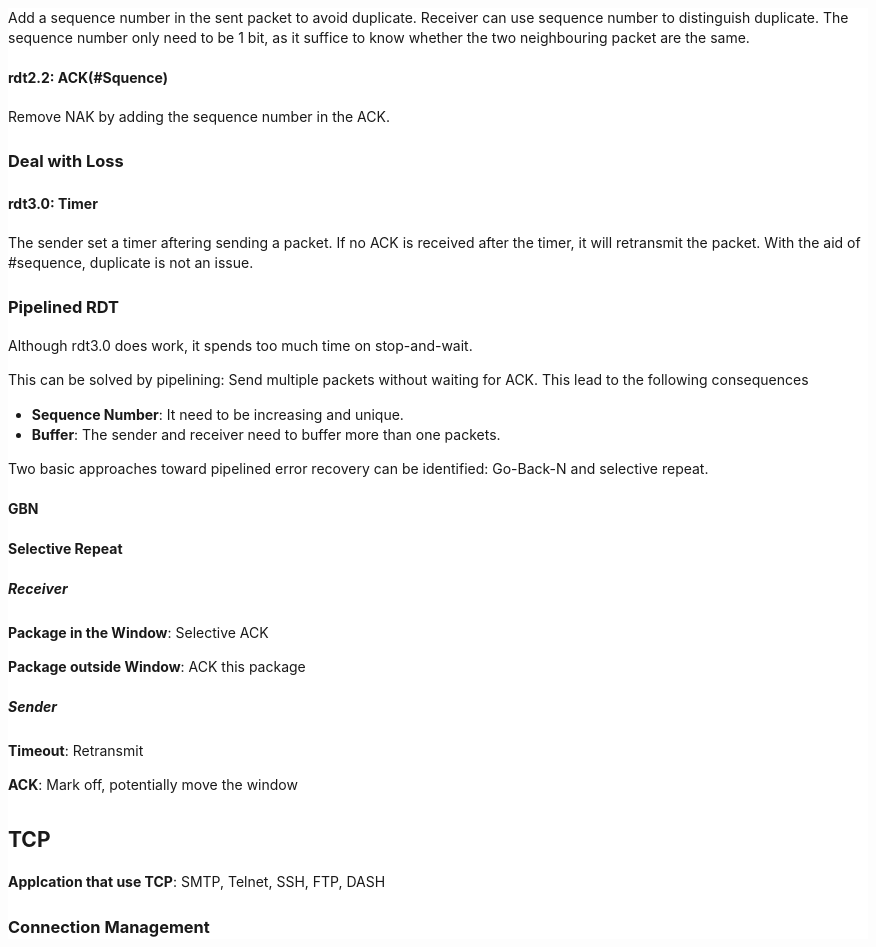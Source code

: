 Add a sequence number in the sent packet to avoid duplicate. Receiver can use sequence number to distinguish duplicate. The sequence number only need to be 1 bit, as it suffice to know whether the two neighbouring packet are the same.

#### rdt2.2: ACK(#Squence)

Remove NAK by adding the sequence number in the ACK.

### Deal with Loss

#### rdt3.0: Timer

The sender set a timer aftering sending a packet. If no ACK is received after the timer, it will retransmit the packet. With the aid of #sequence, duplicate is not an issue.

### Pipelined RDT

Although rdt3.0 does work, it spends too much time on stop-and-wait. 

This can be solved by pipelining: Send multiple packets without waiting for ACK. This lead to the following consequences

* **Sequence Number**: It need to be increasing and unique.
* **Buffer**: The sender and receiver need to buffer more than one packets. 

Two basic approaches toward pipelined error recovery can be identified: Go-Back-N and selective repeat.

#### GBN

#### Selective Repeat

##### Receiver

**Package in the Window**: Selective ACK

**Package outside Window**: ACK this package

##### Sender

**Timeout**: Retransmit

**ACK**: Mark off, potentially move the window

## TCP

**Applcation that use TCP**: SMTP, Telnet, SSH, FTP, DASH

### Connection Management
